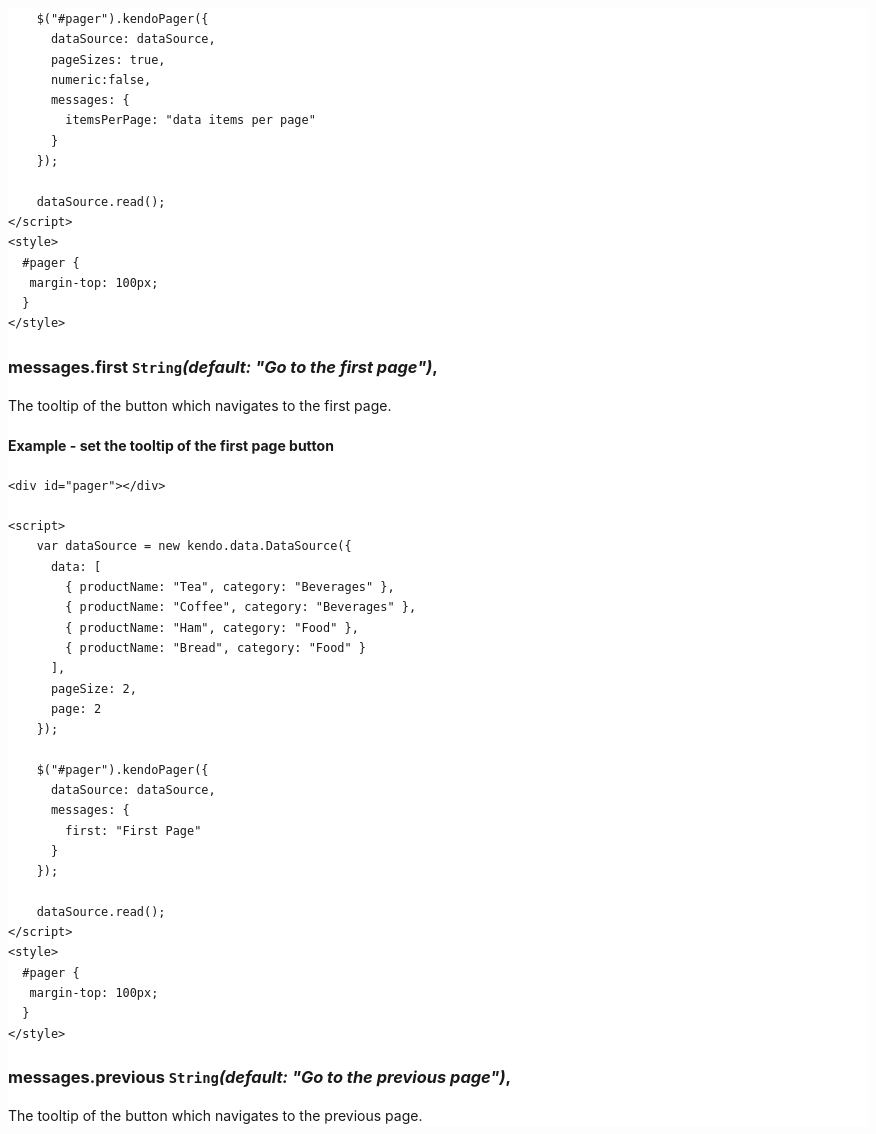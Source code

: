         $("#pager").kendoPager({
          dataSource: dataSource,
          pageSizes: true,
          numeric:false,
          messages: {
            itemsPerPage: "data items per page"
          }
        });

        dataSource.read();
    </script>
    <style>
      #pager {
       margin-top: 100px;
      }
    </style>

### messages.first `String`*(default: "Go to the first page")*,
The tooltip of the button which navigates to the first page.

#### Example - set the tooltip of the first page button
    <div id="pager"></div>

    <script>
        var dataSource = new kendo.data.DataSource({
          data: [
            { productName: "Tea", category: "Beverages" },
            { productName: "Coffee", category: "Beverages" },
            { productName: "Ham", category: "Food" },
            { productName: "Bread", category: "Food" }
          ],
          pageSize: 2,
          page: 2
        });

        $("#pager").kendoPager({
          dataSource: dataSource,
          messages: {
            first: "First Page"
          }
        });

        dataSource.read();
    </script>
    <style>
      #pager {
       margin-top: 100px;
      }
    </style>

### messages.previous `String`*(default: "Go to the previous page")*,
The tooltip of the button which navigates to the previous page.

